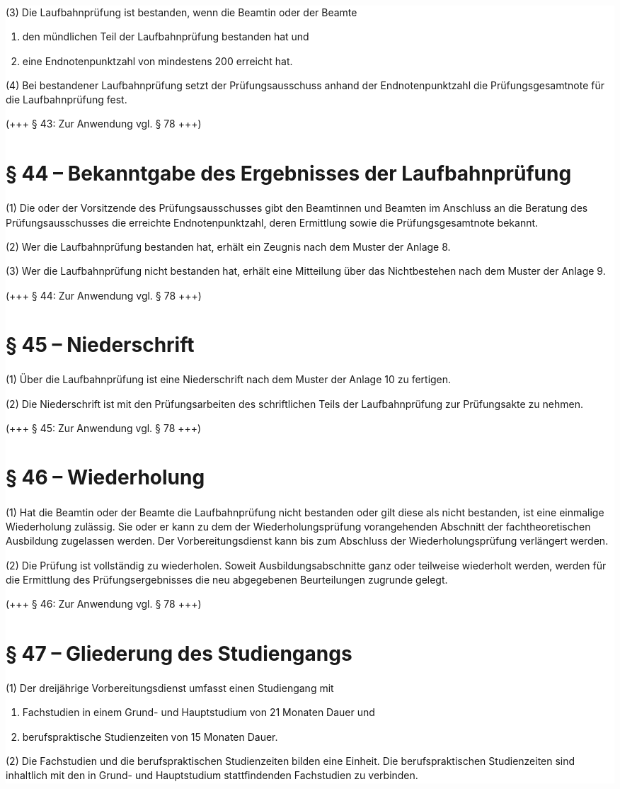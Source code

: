 (3) Die Laufbahnprüfung ist bestanden, wenn die Beamtin oder der Beamte

1. den mündlichen Teil der Laufbahnprüfung bestanden hat und

2. eine Endnotenpunktzahl von mindestens 200 erreicht hat.

(4) Bei bestandener Laufbahnprüfung setzt der Prüfungsausschuss anhand der Endnotenpunktzahl die Prüfungsgesamtnote für die Laufbahnprüfung fest.

(+++ § 43: Zur Anwendung vgl. § 78 +++)

# § 44 – Bekanntgabe des Ergebnisses der Laufbahnprüfung

(1) Die oder der Vorsitzende des Prüfungsausschusses gibt den Beamtinnen und Beamten im Anschluss an die Beratung des Prüfungsausschusses die erreichte Endnotenpunktzahl, deren Ermittlung sowie die Prüfungsgesamtnote bekannt.

(2) Wer die Laufbahnprüfung bestanden hat, erhält ein Zeugnis nach dem Muster der Anlage 8.

(3) Wer die Laufbahnprüfung nicht bestanden hat, erhält eine Mitteilung über das Nichtbestehen nach dem Muster der Anlage 9.

(+++ § 44: Zur Anwendung vgl. § 78 +++)

# § 45 – Niederschrift

(1) Über die Laufbahnprüfung ist eine Niederschrift nach dem Muster der Anlage 10 zu fertigen.

(2) Die Niederschrift ist mit den Prüfungsarbeiten des schriftlichen Teils der Laufbahnprüfung zur Prüfungsakte zu nehmen.

(+++ § 45: Zur Anwendung vgl. § 78 +++)

# § 46 – Wiederholung

(1) Hat die Beamtin oder der Beamte die Laufbahnprüfung nicht bestanden oder gilt diese als nicht bestanden, ist eine einmalige Wiederholung zulässig. Sie oder er kann zu dem der Wiederholungsprüfung vorangehenden Abschnitt der fachtheoretischen Ausbildung zugelassen werden. Der Vorbereitungsdienst kann bis zum Abschluss der Wiederholungsprüfung verlängert werden.

(2) Die Prüfung ist vollständig zu wiederholen. Soweit Ausbildungsabschnitte ganz oder teilweise wiederholt werden, werden für die Ermittlung des Prüfungsergebnisses die neu abgegebenen Beurteilungen zugrunde gelegt.

(+++ § 46: Zur Anwendung vgl. § 78 +++)

# § 47 – Gliederung des Studiengangs

(1) Der dreijährige Vorbereitungsdienst umfasst einen Studiengang mit

1. Fachstudien in einem Grund- und Hauptstudium von 21 Monaten Dauer und

2. berufspraktische Studienzeiten von 15 Monaten Dauer.

(2) Die Fachstudien und die berufspraktischen Studienzeiten bilden eine Einheit. Die berufspraktischen Studienzeiten sind inhaltlich mit den in Grund- und Hauptstudium stattfindenden Fachstudien zu verbinden.
